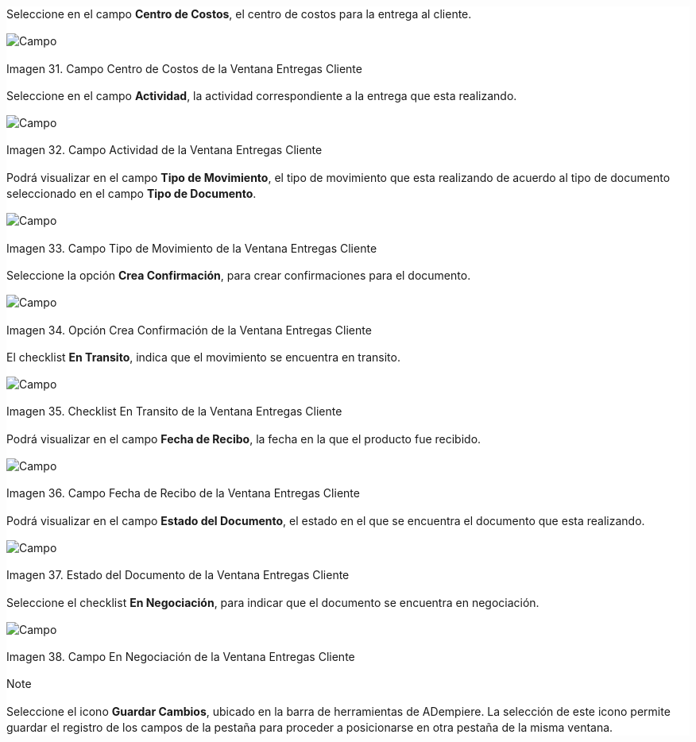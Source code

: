 Seleccione en el campo **Centro de Costos**, el centro de costos para la entrega al cliente.

![Campo](/assets/img/docs/sales-management/gev-sales-image154.png)

Imagen 31. Campo Centro de Costos de la Ventana Entregas Cliente

Seleccione en el campo **Actividad**, la actividad correspondiente a la entrega que esta realizando.

![Campo](/assets/img/docs/sales-management/gev-sales-image155.png)

Imagen 32. Campo Actividad de la Ventana Entregas Cliente

Podrá visualizar en el campo **Tipo de Movimiento**, el tipo de movimiento que esta realizando de acuerdo al tipo de documento seleccionado en el campo **Tipo de Documento**.

![Campo](/assets/img/docs/sales-management/gev-sales-image156.png)

Imagen 33. Campo Tipo de Movimiento de la Ventana Entregas Cliente

Seleccione la opción **Crea Confirmación**, para crear confirmaciones para el documento.

![Campo](/assets/img/docs/sales-management/gev-sales-image157.png)

Imagen 34. Opción Crea Confirmación de la Ventana Entregas Cliente

El checklist **En Transito**, indica que el movimiento se encuentra en transito.

![Campo](/assets/img/docs/sales-management/gev-sales-image158.png)

Imagen 35. Checklist En Transito de la Ventana Entregas Cliente

Podrá visualizar en el campo **Fecha de Recibo**, la fecha en la que el producto fue recibido.

![Campo](/assets/img/docs/sales-management/gev-sales-image159.png)

Imagen 36. Campo Fecha de Recibo de la Ventana Entregas Cliente

Podrá visualizar en el campo **Estado del Documento**, el estado en el que se encuentra el documento que esta realizando.

![Campo](/assets/img/docs/sales-management/gev-sales-image160.png)

Imagen 37. Estado del Documento de la Ventana Entregas Cliente

Seleccione el checklist **En Negociación**, para indicar que el documento se encuentra en negociación.

![Campo](/assets/img/docs/sales-management/gev-sales-image161.png)

Imagen 38. Campo En Negociación de la Ventana Entregas Cliente

Note

Seleccione el icono **Guardar Cambios**, ubicado en la barra de herramientas de ADempiere. La selección de este icono permite guardar el registro de los campos de la pestaña para proceder a posicionarse en otra pestaña de la misma ventana.
